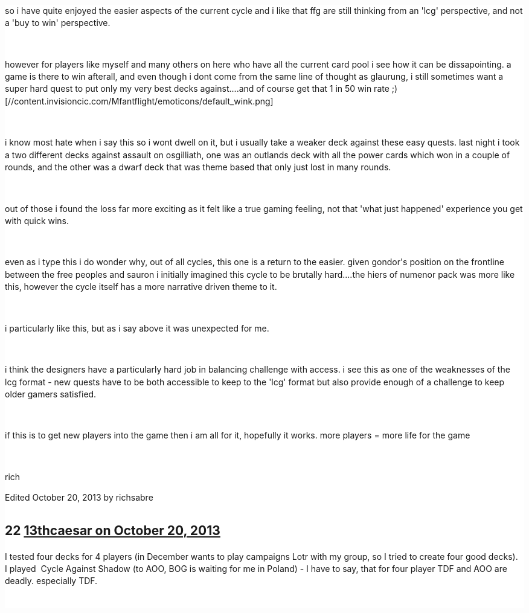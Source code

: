 
so i have quite enjoyed the easier aspects of the current cycle and i like that ffg are still thinking from an 'lcg' perspective, and not a 'buy to win' perspective.

 

however for players like myself and many others on here who have all the current card pool i see how it can be dissapointing. a game is there to win afterall, and even though i dont come from the same line of thought as glaurung, i still sometimes want a super hard quest to put only my very best decks against....and of course get that 1 in 50 win rate ;) [//content.invisioncic.com/Mfantflight/emoticons/default_wink.png]

 

i know most hate when i say this so i wont dwell on it, but i usually take a weaker deck against these easy quests. last night i took a two different decks against assault on osgilliath, one was an outlands deck with all the power cards which won in a couple of rounds, and the other was a dwarf deck that was theme based that only just lost in many rounds.

 

out of those i found the loss far more exciting as it felt like a true gaming feeling, not that 'what just happened' experience you get with quick wins.

 

even as i type this i do wonder why, out of all cycles, this one is a return to the easier. given gondor's position on the frontline between the free peoples and sauron i initially imagined this cycle to be brutally hard....the hiers of numenor pack was more like this, however the cycle itself has a more narrative driven theme to it.

 

i particularly like this, but as i say above it was unexpected for me.

 

i think the designers have a particularly hard job in balancing challenge with access. i see this as one of the weaknesses of the lcg format - new quests have to be both accessible to keep to the 'lcg' format but also provide enough of a challenge to keep older gamers satisfied.

 

if this is to get new players into the game then i am all for it, hopefully it works. more players = more life for the game

 

rich

Edited October 20, 2013 by richsabre

## 22 [13thcaesar on October 20, 2013](https://community.fantasyflightgames.com/topic/92239-blood-of-gondor-available/?do=findComment&comment=892667)

I tested four decks for 4 players (in December wants to play campaigns Lotr with my group, so I tried to create four good decks).
 
I played  Cycle Against Shadow (to AOO, BOG is waiting for me in Poland) - I have to say, that for four player TDF and AOO are deadly. especially TDF.

 
